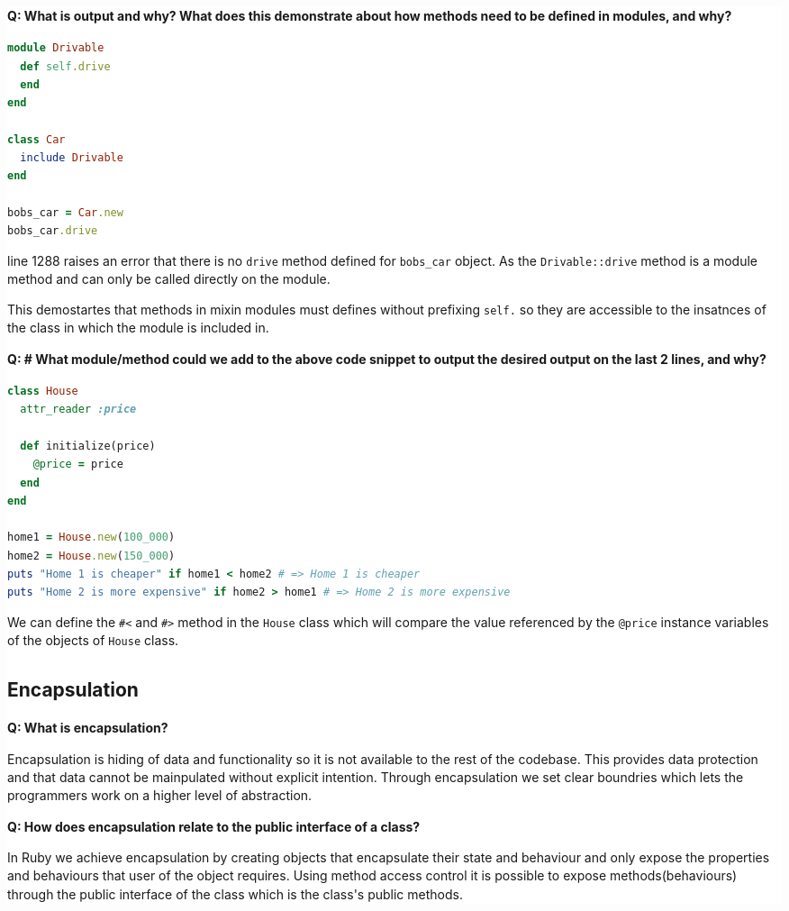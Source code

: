 __Q: What is output and why? What does this demonstrate about how methods need to be defined in modules, and why?__

```ruby
module Drivable
  def self.drive
  end
end

class Car
  include Drivable
end

bobs_car = Car.new
bobs_car.drive
```
line 1288 raises an error that there is no `drive` method defined for `bobs_car` object.
As the `Drivable::drive` method is a module method and can only be called directly on the module.

This demostartes that methods in mixin modules must defines without prefixing `self.` so they are accessible to the insatnces of the class in which the module is included in.

__Q: # What module/method could we add to the above code snippet to output the desired output on the last 2 lines, and why?__

```ruby
class House
  attr_reader :price

  def initialize(price)
    @price = price
  end
end

home1 = House.new(100_000)
home2 = House.new(150_000)
puts "Home 1 is cheaper" if home1 < home2 # => Home 1 is cheaper
puts "Home 2 is more expensive" if home2 > home1 # => Home 2 is more expensive
```
We can define the `#<` and `#>` method in the `House` class which will compare the value referenced by the `@price` instance variables of the objects of `House` class.

## Encapsulation

__Q: What is encapsulation?__

Encapsulation is hiding of data and functionality so it is not available to the rest of the codebase. This provides data protection and that data cannot be mainpulated without explicit intention. Through encapsulation we set clear boundries which lets the programmers work on a higher level of abstraction.

__Q: How does encapsulation relate to the public interface of a class?__

In Ruby we achieve encapsulation by creating objects that encapsulate their state and behaviour and only expose the properties and behaviours that user of the object requires. Using method access control it is possible to expose methods(behaviours) through the public interface of the class which is the class's public methods.
